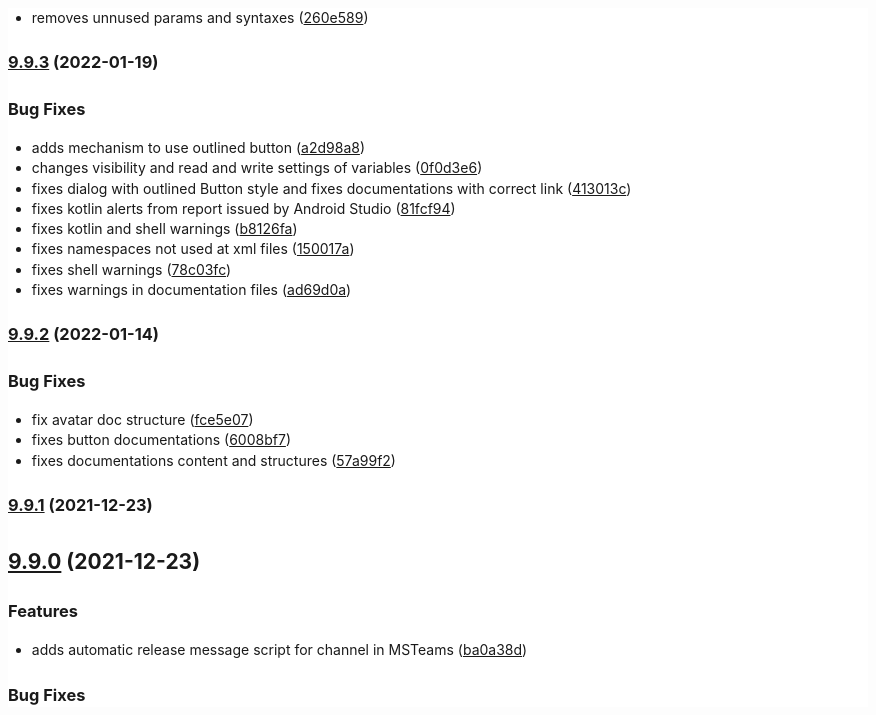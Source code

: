 * removes unnused params and syntaxes ([260e589](https://github.com/natura-cosmeticos/natds-android/commit/260e589239d86c1e4e45eed217cd1269c67a70be))

### [9.9.3](https://github.com/natura-cosmeticos/natds-android/compare/v.9.9.2...v.9.9.3) (2022-01-19)


### Bug Fixes

* adds mechanism to use outlined button ([a2d98a8](https://github.com/natura-cosmeticos/natds-android/commit/a2d98a880b00e138110374cfb847e8f0a3e1df23))
* changes visibility and read and write settings of variables ([0f0d3e6](https://github.com/natura-cosmeticos/natds-android/commit/0f0d3e6511ec4b45acc42684eed5390787dba4c2))
* fixes dialog with outlined Button style and fixes documentations with correct link ([413013c](https://github.com/natura-cosmeticos/natds-android/commit/413013cf9f1390dd34489a9d98b59e5fee046f2d))
* fixes kotlin alerts from report issued by Android Studio ([81fcf94](https://github.com/natura-cosmeticos/natds-android/commit/81fcf94b9b45365d33f6c1adb095185fec62bf34))
* fixes kotlin and shell warnings ([b8126fa](https://github.com/natura-cosmeticos/natds-android/commit/b8126fa0d96a0d371c00bcecb9e8c95400beac69))
* fixes namespaces not used at xml files ([150017a](https://github.com/natura-cosmeticos/natds-android/commit/150017aaf3601ea0350ce0de7a0e7bf16219d3cd))
* fixes shell warnings ([78c03fc](https://github.com/natura-cosmeticos/natds-android/commit/78c03fc42d59ab7f0f6e54e7caa323b789d535e8))
* fixes warnings in documentation files ([ad69d0a](https://github.com/natura-cosmeticos/natds-android/commit/ad69d0a9b6933760cac3b0f08bbaa89c59963335))

### [9.9.2](https://github.com/natura-cosmeticos/natds-android/compare/v.9.9.1...v.9.9.2) (2022-01-14)


### Bug Fixes

* fix avatar doc structure ([fce5e07](https://github.com/natura-cosmeticos/natds-android/commit/fce5e07ebef361066c0729515f7918e520c875b6))
* fixes button documentations ([6008bf7](https://github.com/natura-cosmeticos/natds-android/commit/6008bf7b6fbaf474237a574a9a9811923fada53f))
* fixes documentations content and structures ([57a99f2](https://github.com/natura-cosmeticos/natds-android/commit/57a99f271819644068197a135f7f8a947b33bc44))

### [9.9.1](https://github.com/natura-cosmeticos/natds-android/compare/v.9.9.0...v.9.9.1) (2021-12-23)

## [9.9.0](https://github.com/natura-cosmeticos/natds-android/compare/v.9.8.1...v.9.9.0) (2021-12-23)


### Features

* adds automatic release message script for channel in MSTeams ([ba0a38d](https://github.com/natura-cosmeticos/natds-android/commit/ba0a38d17d4811274ce36f04768755cf1d9b0ac0))


### Bug Fixes
